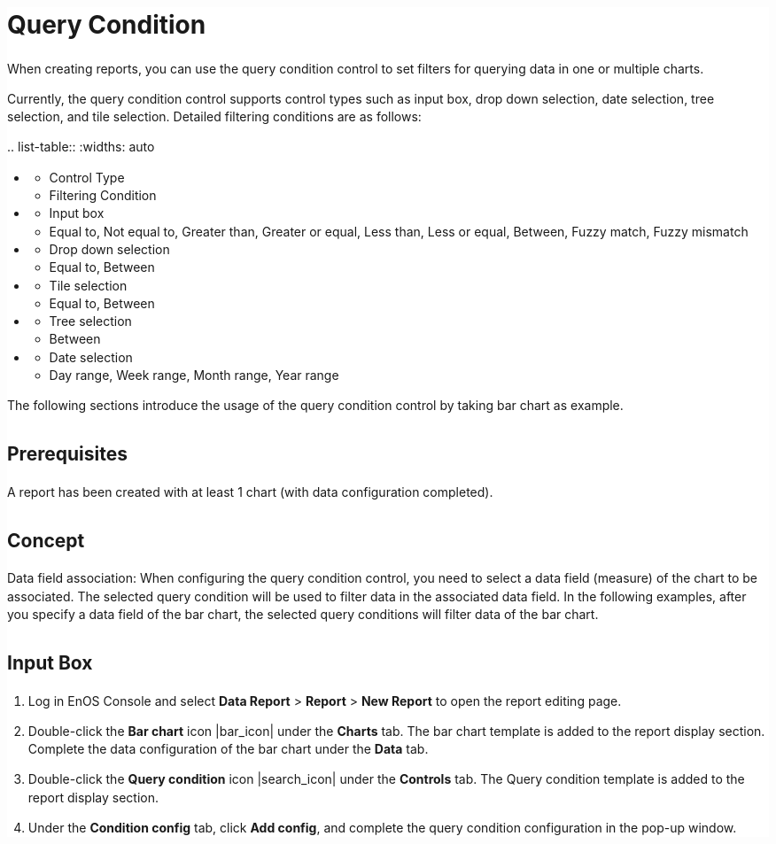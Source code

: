 # Query Condition

When creating reports, you can use the query condition control to set filters for querying data in one or multiple charts.

Currently, the query condition control supports control types such as input box, drop down selection, date selection, tree selection, and tile selection. Detailed filtering conditions are as follows:

.. list-table::
   :widths: auto

   * - Control Type
     - Filtering Condition
   * - Input box
     - Equal to, Not equal to, Greater than, Greater or equal, Less than, Less or equal, Between, Fuzzy match, Fuzzy mismatch
   * - Drop down selection
     - Equal to, Between
   * - Tile selection
     - Equal to, Between
   * - Tree selection
     - Between
   * - Date selection
     - Day range, Week range, Month range, Year range

The following sections introduce the usage of the query condition control by taking bar chart as example.

## Prerequisites

A report has been created with at least 1 chart (with data configuration completed).

## Concept

Data field association: When configuring the query condition control, you need to select a data field (measure) of the chart to be associated. The selected query condition will be used to filter data in the associated data field. In the following examples, after you specify a data field of the bar chart, the selected query conditions will filter data of the bar chart.

## Input Box

1. Log in EnOS Console and select **Data Report** > **Report** > **New Report** to open the report editing page.

2. Double-click the **Bar chart** icon |bar_icon| under the **Charts** tab. The bar chart template is added to the report display section. Complete the data configuration of the bar chart under the **Data** tab.

3. Double-click the **Query condition** icon |search_icon| under the **Controls** tab. The Query condition template is added to the report display section.

4. Under the **Condition config** tab, click **Add config**, and complete the query condition configuration in the pop-up window.
